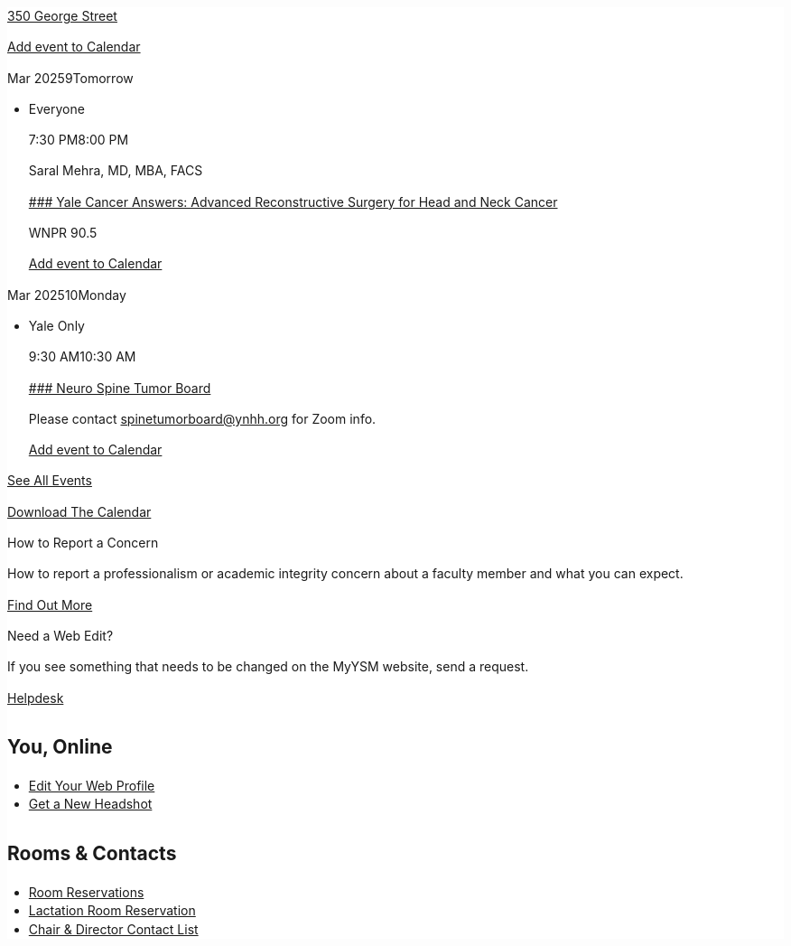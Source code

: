   [350 George Street](https://www.google.com/maps?directionsMode=driving&daddr=41.3056748,-72.93294550000002)

  [Add event to Calendar](/myysm/event/feed-event-occurrence-download/127051)

Mar 20259Tomorrow

* Everyone

  7:30 PM8:00 PM

  Saral Mehra, MD, MBA, FACS

  [### Yale Cancer Answers: Advanced Reconstructive Surgery for Head and Neck Cancer](/myysm/event/yale-cancer-answers-376/)

  WNPR 90.5

  [Add event to Calendar](/myysm/event/feed-event-occurrence-download/104739)

Mar 202510Monday

* Yale Only

  9:30 AM10:30 AM

  [### Neuro Spine Tumor Board](/myysm/event/neuro-spine-tumor-board-88/)

  Please contact [spinetumorboard@ynhh.org](mailto:spinetumorboard@ynhh.org) for Zoom info.

  [Add event to Calendar](/myysm/event/feed-event-occurrence-download/103982)

[See All Events](/myysm/search/?entityType=Event&orgId=113592&startDate=2025-03-08&endDate=2026-03-08)

[Download The Calendar](/myysm/event/feed-organization-events-download/113592?startDate=03%2F08%2F2025%2005%3A00%3A00&endDate=04%2F09%2F2025%2003%3A59%3A59)

How to Report a Concern

How to report a professionalism or academic integrity concern about a faculty member and what you can expect.

[Find Out More](https://medicine.yale.edu/oapd/professionalism/addressingconcerns/)

Need a Web Edit?

If you see something that needs to be changed on the MyYSM website, send a request.

[Helpdesk](https://ysmweb.atlassian.net/servicedesk/customer/portal/1)

## You, Online

* [Edit Your Web Profile](http://beatrix.yale.edu)
* [Get a New Headshot](https://medicine.yale.edu/myysm/communications-technology/photography-and-video/photo/headshots/)

## Rooms & Contacts

* [Room Reservations](/myysm/finance-and-administration/operations/room-reservations)
* [Lactation Room Reservation](https://medicine.yale.edu/myysm/finance-and-administration/operations/room-reservations/#lactation-chestfeeding-rooms-at-ysm)
* [Chair & Director Contact List](/myysm/people/chair-administrator-assistant/)

